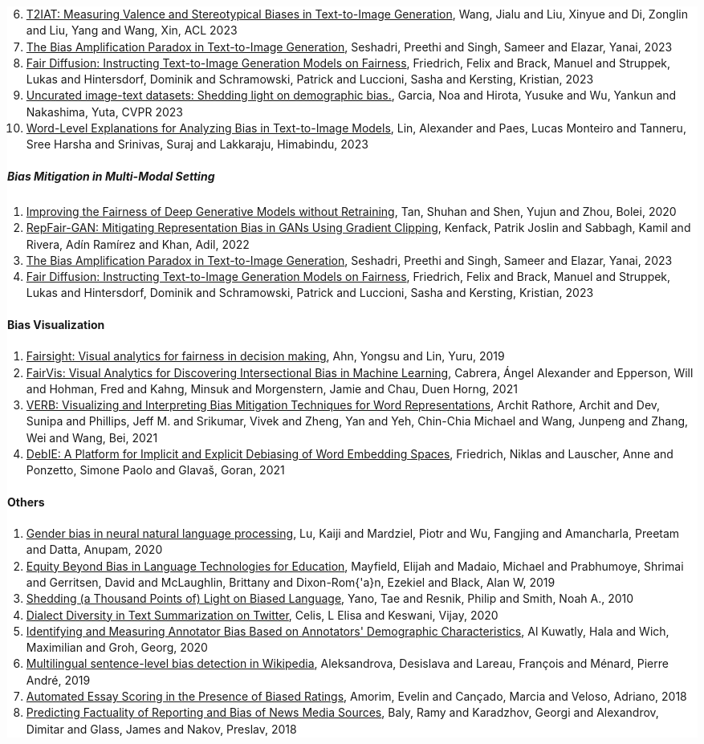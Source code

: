 6. [T2IAT: Measuring Valence and Stereotypical Biases in Text-to-Image Generation](https://aclanthology.org/2023.findings-acl.160/), Wang, Jialu and Liu, Xinyue and Di, Zonglin and Liu, Yang and Wang, Xin, ACL 2023
7. [The Bias Amplification Paradox in Text-to-Image Generation](https://arxiv.org/abs/2308.00755), Seshadri, Preethi and Singh, Sameer and Elazar, Yanai, 2023
8. [Fair Diffusion: Instructing Text-to-Image Generation Models on Fairness](https://arxiv.org/abs/2302.10893), Friedrich, Felix and Brack, Manuel and Struppek, Lukas and Hintersdorf, Dominik and Schramowski, Patrick and Luccioni, Sasha and Kersting, Kristian, 2023
9. [Uncurated image-text datasets: Shedding light on demographic bias.](https://openaccess.thecvf.com/content/CVPR2023/papers/Garcia_Uncurated_Image-Text_Datasets_Shedding_Light_on_Demographic_Bias_CVPR_2023_paper.pdf), Garcia, Noa and Hirota, Yusuke and Wu, Yankun and Nakashima, Yuta, CVPR 2023
10. [Word-Level Explanations for Analyzing Bias in Text-to-Image Models](https://arxiv.org/abs/2306.05500), Lin, Alexander and Paes, Lucas Monteiro and Tanneru, Sree Harsha and Srinivas, Suraj and Lakkaraju, Himabindu, 2023

##### Bias Mitigation in Multi-Modal Setting
1. [Improving the Fairness of Deep Generative Models without Retraining](https://arxiv.org/abs/2012.04842), Tan, Shuhan and Shen, Yujun and Zhou, Bolei, 2020
2. [RepFair-GAN: Mitigating Representation Bias in GANs Using Gradient Clipping](https://arxiv.org/abs/2207.10653), Kenfack, Patrik Joslin and Sabbagh, Kamil and Rivera, Adín Ramírez and Khan, Adil, 2022
3. [The Bias Amplification Paradox in Text-to-Image Generation](https://arxiv.org/abs/2308.00755), Seshadri, Preethi and Singh, Sameer and Elazar, Yanai, 2023
4. [Fair Diffusion: Instructing Text-to-Image Generation Models on Fairness](https://arxiv.org/abs/2302.10893), Friedrich, Felix and Brack, Manuel and Struppek, Lukas and Hintersdorf, Dominik and Schramowski, Patrick and Luccioni, Sasha and Kersting, Kristian, 2023

#### Bias Visualization
1. [Fairsight: Visual analytics for fairness in decision making](https://ieeexplore.ieee.org/stamp/stamp.jsp?arnumber=8805420), Ahn, Yongsu and Lin, Yuru, 2019
1. [FairVis: Visual Analytics for Discovering Intersectional Bias in Machine Learning](https://arxiv.org/pdf/1904.05419.pdf), Cabrera, Ángel Alexander and Epperson, Will and Hohman, Fred and Kahng, Minsuk and Morgenstern, Jamie and Chau, Duen Horng, 2021
2. [VERB: Visualizing and Interpreting Bias Mitigation Techniques for Word Representations](https://arxiv.org/pdf/2104.02797.pdf), Archit Rathore, Archit and Dev, Sunipa and Phillips, Jeff M. and Srikumar, Vivek and Zheng, Yan and Yeh, Chin-Chia Michael and Wang, Junpeng and Zhang, Wei and Wang, Bei, 2021
3. [DebIE: A Platform for Implicit and Explicit Debiasing of Word Embedding Spaces](https://arxiv.org/abs/2103.06598), Friedrich, Niklas and Lauscher, Anne and Ponzetto, Simone Paolo and  Glavaš, Goran, 2021


#### Others
1. [Gender bias in neural natural language processing](https://link.springer.com/chapter/10.1007/978-3-030-62077-6_14), Lu, Kaiji and Mardziel, Piotr and Wu, Fangjing and Amancharla, Preetam and Datta, Anupam, 2020
2. [Equity Beyond Bias in Language Technologies for Education](https://www.aclweb.org/anthology/W19-4446), Mayfield, Elijah  and Madaio, Michael  and Prabhumoye, Shrimai  and Gerritsen, David  and McLaughlin, Brittany  and Dixon-Rom{\'a}n, Ezekiel  and Black, Alan W, 2019
3. [Shedding (a Thousand Points of) Light on Biased Language](https://www.aclweb.org/anthology/W10-0723), Yano, Tae  and Resnik, Philip  and Smith, Noah A., 2010
1. [Dialect Diversity in Text Summarization on Twitter](https://arxiv.org/abs/2007.07860), Celis, L Elisa and Keswani, Vijay, 2020
1. [Identifying and Measuring Annotator Bias Based on Annotators' Demographic Characteristics](https://www.aclweb.org/anthology/2020.alw-1.21), Al Kuwatly, Hala  and Wich, Maximilian  and Groh, Georg, 2020
1. [Multilingual sentence-level bias detection in Wikipedia](https://www.aclweb.org/anthology/R19-1006), Aleksandrova, Desislava  and Lareau, François and Ménard, Pierre André, 2019
1. [Automated Essay Scoring in the Presence of Biased Ratings](https://www.aclweb.org/anthology/N18-1021), Amorim, Evelin  and Cançado, Marcia  and Veloso, Adriano, 2018
1. [Predicting Factuality of Reporting and Bias of News Media Sources](https://www.aclweb.org/anthology/D18-1389), Baly, Ramy  and Karadzhov, Georgi  and Alexandrov, Dimitar  and Glass, James  and Nakov, Preslav, 2018